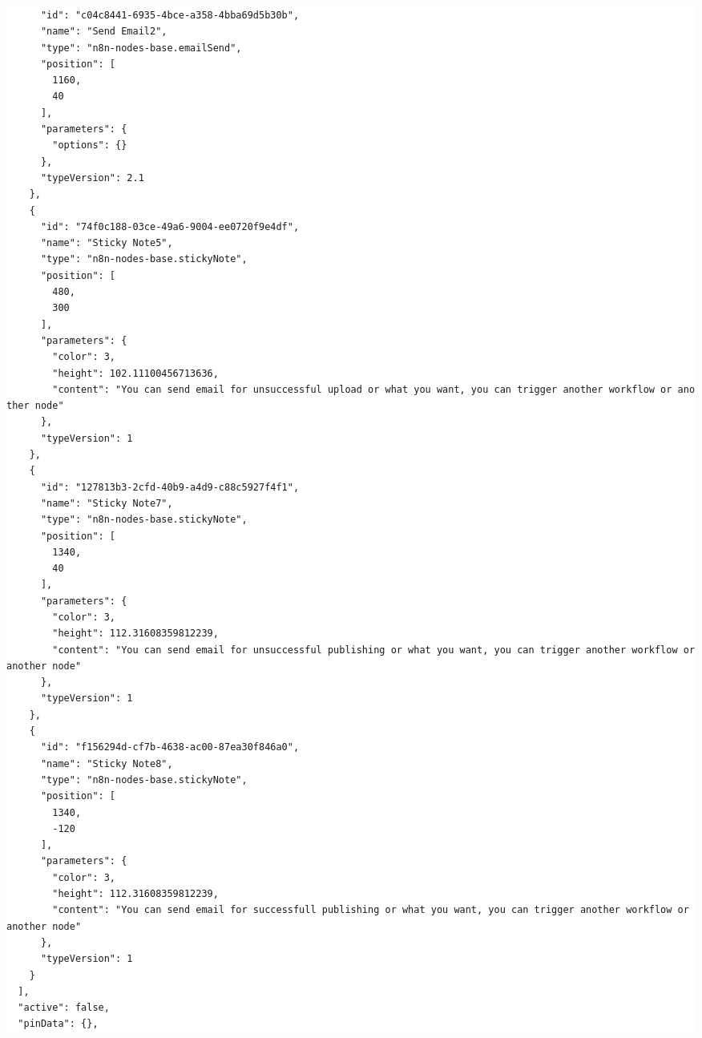 ```
      "id": "c04c8441-6935-4bce-a358-4bba69d5b30b",
      "name": "Send Email2",
      "type": "n8n-nodes-base.emailSend",
      "position": [
        1160,
        40
      ],
      "parameters": {
        "options": {}
      },
      "typeVersion": 2.1
    },
    {
      "id": "74f0c188-03ce-49a6-9004-ee0720f9e4df",
      "name": "Sticky Note5",
      "type": "n8n-nodes-base.stickyNote",
      "position": [
        480,
        300
      ],
      "parameters": {
        "color": 3,
        "height": 102.11100456713636,
        "content": "You can send email for unsuccessful upload or what you want, you can trigger another workflow or another node"
      },
      "typeVersion": 1
    },
    {
      "id": "127813b3-2cfd-40b9-a4d9-c88c5927f4f1",
      "name": "Sticky Note7",
      "type": "n8n-nodes-base.stickyNote",
      "position": [
        1340,
        40
      ],
      "parameters": {
        "color": 3,
        "height": 112.31608359812239,
        "content": "You can send email for unsuccessful publishing or what you want, you can trigger another workflow or another node"
      },
      "typeVersion": 1
    },
    {
      "id": "f156294d-cf7b-4638-ac00-87ea30f846a0",
      "name": "Sticky Note8",
      "type": "n8n-nodes-base.stickyNote",
      "position": [
        1340,
        -120
      ],
      "parameters": {
        "color": 3,
        "height": 112.31608359812239,
        "content": "You can send email for successfull publishing or what you want, you can trigger another workflow or another node"
      },
      "typeVersion": 1
    }
  ],
  "active": false,
  "pinData": {},
```